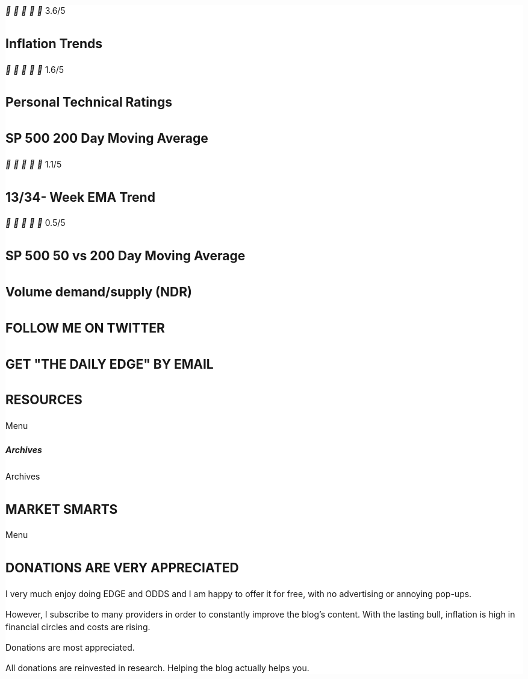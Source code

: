 __ __ __ __ __ 3.6/5

Inflation Trends
----------------

__ __ __ __ __ 1.6/5

Personal Technical Ratings
--------------------------

SP 500 200 Day Moving Average
-----------------------------

__ __ __ __ __ 1.1/5

13/34- Week EMA Trend
---------------------

__ __ __ __ __ 0.5/5

SP 500 50 vs 200 Day Moving Average
-----------------------------------

Volume demand/supply (NDR)
--------------------------

FOLLOW ME ON TWITTER
--------------------

GET "THE DAILY EDGE" BY EMAIL
-----------------------------

RESOURCES
---------

Menu

##### Archives

Archives

MARKET SMARTS
-------------

Menu

DONATIONS ARE VERY APPRECIATED
------------------------------

I very much enjoy doing EDGE and ODDS and I am happy to offer it for free, with no advertising or annoying pop-ups.

However, I subscribe to many providers in order to constantly improve the blog’s content. With the lasting bull, inflation is high in financial circles and costs are rising.

Donations are most appreciated.

All donations are reinvested in research. Helping the blog actually helps you.
